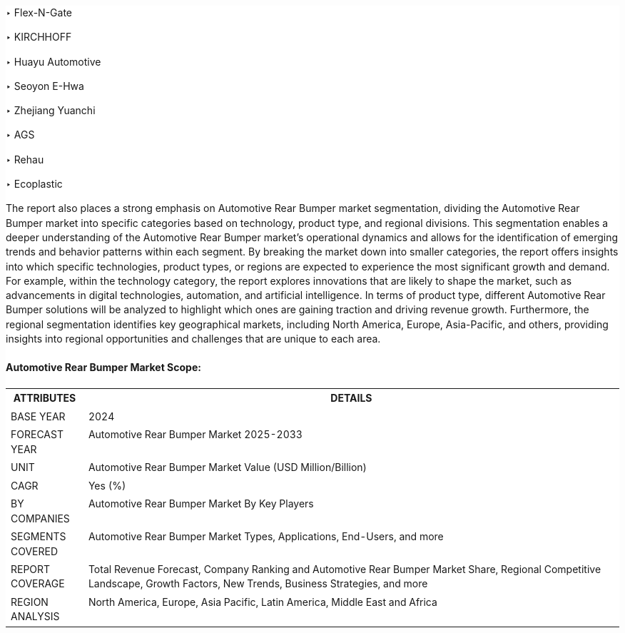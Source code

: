 ‣ Flex-N-Gate

‣ KIRCHHOFF

‣ Huayu Automotive

‣ Seoyon E-Hwa

‣ Zhejiang Yuanchi

‣ AGS

‣ Rehau

‣ Ecoplastic

The report also places a strong emphasis on Automotive Rear Bumper market segmentation, dividing the Automotive Rear Bumper market into specific categories based on technology, product type, and regional divisions. This segmentation enables a deeper understanding of the Automotive Rear Bumper market’s operational dynamics and allows for the identification of emerging trends and behavior patterns within each segment. By breaking the market down into smaller categories, the report offers insights into which specific technologies, product types, or regions are expected to experience the most significant growth and demand. For example, within the technology category, the report explores innovations that are likely to shape the market, such as advancements in digital technologies, automation, and artificial intelligence. In terms of product type, different Automotive Rear Bumper solutions will be analyzed to highlight which ones are gaining traction and driving revenue growth. Furthermore, the regional segmentation identifies key geographical markets, including North America, Europe, Asia-Pacific, and others, providing insights into regional opportunities and challenges that are unique to each area.

<h4>Automotive Rear Bumper Market Scope:</h4>
<table>
<tr>
<th>ATTRIBUTES</th>
<th>DETAILS</th>
</tr>
<tr>
<td>BASE YEAR</td>
<td>2024</td>
</tr>
<tr>
<td>FORECAST YEAR</td>
<td>Automotive Rear Bumper Market 2025-2033</td>
</tr>
<tr>
<td>UNIT</td>
<td>Automotive Rear Bumper Market Value (USD Million/Billion)</td>
<tr>
<td>CAGR</td>
<td>Yes (%)</td>
</tr>
</tr>
<tr>
<td>BY COMPANIES</td>
<td>Automotive Rear Bumper Market By Key Players</td>
</tr>
<tr>
<td>SEGMENTS COVERED</td>
<td>Automotive Rear Bumper Market Types, Applications, End-Users, and more</td>
</tr>
<tr>
<td>REPORT COVERAGE</td>
<td>Total Revenue Forecast, Company Ranking and Automotive Rear Bumper Market Share, Regional Competitive Landscape, Growth Factors, New Trends, Business Strategies, and more</td>
</tr>
<tr>
<td>REGION ANALYSIS</td>
<td>North America, Europe, Asia Pacific, Latin America, Middle East and Africa</td>